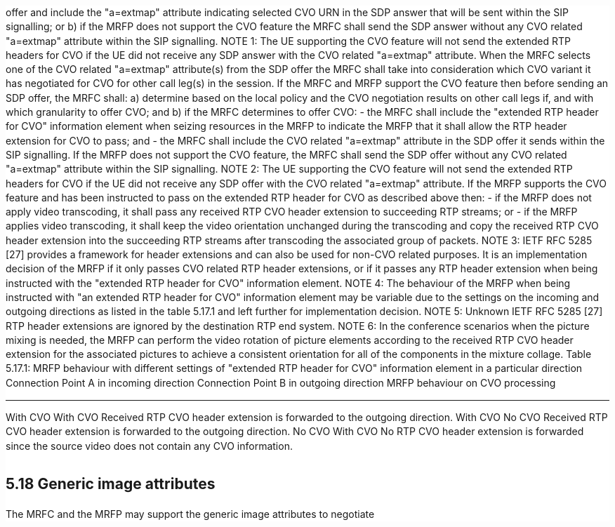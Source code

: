 offer and include the \"a=extmap\" attribute indicating selected CVO URN in
the SDP answer that will be sent within the SIP signalling; or
b) if the MRFP does not support the CVO feature the MRFC shall send the SDP
answer without any CVO related \"a=extmap\" attribute within the SIP
signalling.
NOTE 1: The UE supporting the CVO feature will not send the extended RTP
headers for CVO if the UE did not receive any SDP answer with the CVO related
\"a=extmap\" attribute.
When the MRFC selects one of the CVO related \"a=extmap\" attribute(s) from
the SDP offer the MRFC shall take into consideration which CVO variant it has
negotiated for CVO for other call leg(s) in the session.
If the MRFC and MRFP support the CVO feature then before sending an SDP offer,
the MRFC shall:
a) determine based on the local policy and the CVO negotiation results on
other call legs if, and with which granularity to offer CVO; and
b) if the MRFC determines to offer CVO:
\- the MRFC shall include the \"extended RTP header for CVO\" information
element when seizing resources in the MRFP to indicate the MRFP that it shall
allow the RTP header extension for CVO to pass; and
\- the MRFC shall include the CVO related \"a=extmap\" attribute in the SDP
offer it sends within the SIP signalling.
If the MRFP does not support the CVO feature, the MRFC shall send the SDP
offer without any CVO related \"a=extmap\" attribute within the SIP
signalling.
NOTE 2: The UE supporting the CVO feature will not send the extended RTP
headers for CVO if the UE did not receive any SDP offer with the CVO related
\"a=extmap\" attribute.
If the MRFP supports the CVO feature and has been instructed to pass on the
extended RTP header for CVO as described above then:
\- if the MRFP does not apply video transcoding, it shall pass any received
RTP CVO header extension to succeeding RTP streams; or
\- if the MRFP applies video transcoding, it shall keep the video orientation
unchanged during the transcoding and copy the received RTP CVO header
extension into the succeeding RTP streams after transcoding the associated
group of packets.
NOTE 3: IETF RFC 5285 [27] provides a framework for header extensions and can
also be used for non-CVO related purposes. It is an implementation decision of
the MRFP if it only passes CVO related RTP header extensions, or if it passes
any RTP header extension when being instructed with the \"extended RTP header
for CVO\" information element.
NOTE 4: The behaviour of the MRFP when being instructed with \"an extended RTP
header for CVO\" information element may be variable due to the settings on
the incoming and outgoing directions as listed in the table 5.17.1 and left
further for implementation decision.
NOTE 5: Unknown IETF RFC 5285 [27] RTP header extensions are ignored by the
destination RTP end system.
NOTE 6: In the conference scenarios when the picture mixing is needed, the
MRFP can perform the video rotation of picture elements according to the
received RTP CVO header extension for the associated pictures to achieve a
consistent orientation for all of the components in the mixture collage.
Table 5.17.1: MRFP behaviour with different settings of \"extended RTP header
for CVO\" information element in a particular direction
Connection Point A in incoming direction Connection Point B in outgoing
direction MRFP behaviour on CVO processing
* * *
With CVO With CVO Received RTP CVO header extension is forwarded to the
outgoing direction. With CVO No CVO Received RTP CVO header extension is
forwarded to the outgoing direction. No CVO With CVO No RTP CVO header
extension is forwarded since the source video does not contain any CVO
information.
## 5.18 Generic image attributes
The MRFC and the MRFP may support the generic image attributes to negotiate